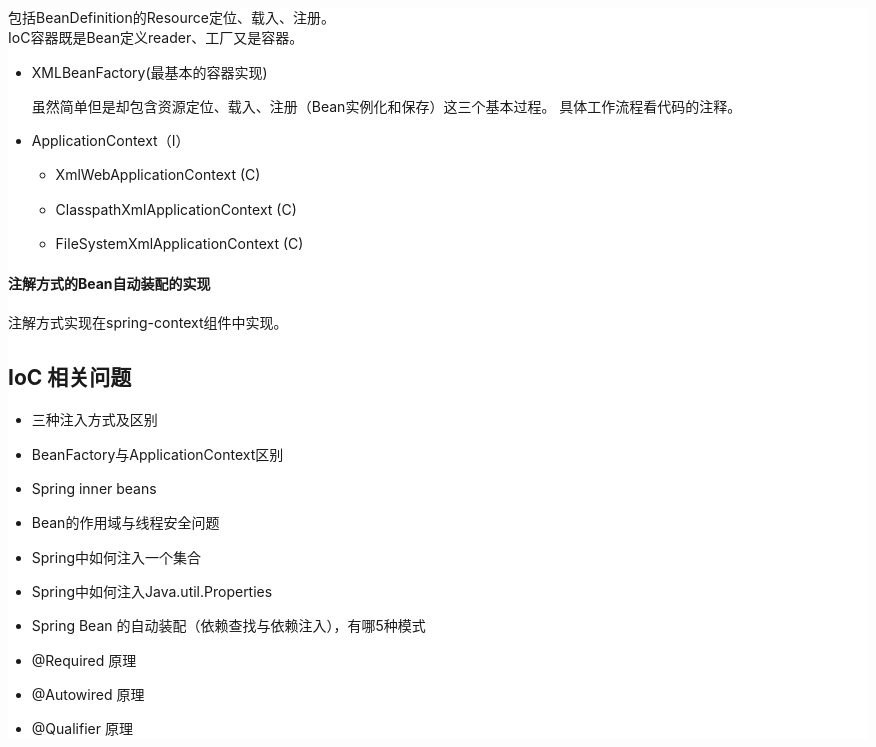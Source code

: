 包括BeanDefinition的Resource定位、载入、注册。  
IoC容器既是Bean定义reader、工厂又是容器。

+ XMLBeanFactory(最基本的容器实现)

    虽然简单但是却包含资源定位、载入、注册（Bean实例化和保存）这三个基本过程。
    具体工作流程看代码的注释。

+ ApplicationContext（I）

    - XmlWebApplicationContext (C)
    
    - ClasspathXmlApplicationContext (C)

    - FileSystemXmlApplicationContext (C)
   

#### 注解方式的Bean自动装配的实现

注解方式实现在spring-context组件中实现。



## IoC 相关问题

+ 三种注入方式及区别

+ BeanFactory与ApplicationContext区别

+ Spring inner beans

+ Bean的作用域与线程安全问题

+ Spring中如何注入一个集合

+ Spring中如何注入Java.util.Properties

+ Spring Bean 的自动装配（依赖查找与依赖注入），有哪5种模式

+ @Required 原理

+ @Autowired 原理

+ @Qualifier 原理


